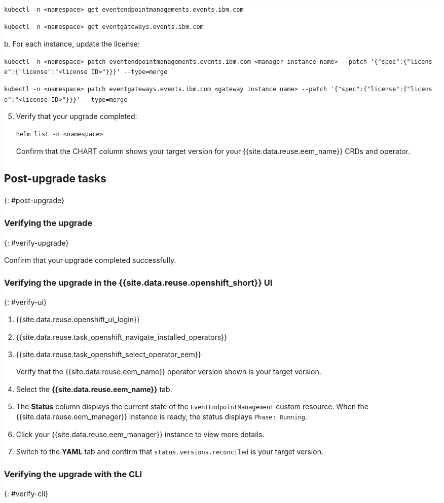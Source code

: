    ```shell
   kubectl -n <namespace> get eventendpointmanagements.events.ibm.com
   ```

   ```shell
   kubectl -n <namespace> get eventgateways.events.ibm.com
   ```

   b. For each instance, update the license:

   ```shell
   kubectl -n <namespace> patch eventendpointmanagements.events.ibm.com <manager instance name> --patch '{"spec":{"license":{"license":"<license ID>"}}}' --type=merge
   ```

   ```shell
   kubectl -n <namespace> patch eventgateways.events.ibm.com <gateway instance name> --patch '{"spec":{"license":{"license":"<license ID>"}}}' --type=merge
   ```

   

5. Verify that your upgrade completed:

   ```shell
   helm list -n <namespace>
   ```

   Confirm that the CHART column shows your target version for your {{site.data.reuse.eem_name}} CRDs and operator.


## Post-upgrade tasks
{: #post-upgrade}

### Verifying the upgrade
{: #verify-upgrade}

Confirm that your upgrade completed successfully. 

### Verifying the upgrade in the {{site.data.reuse.openshift_short}} UI
{: #verify-ui}

1. {{site.data.reuse.openshift_ui_login}}
2. {{site.data.reuse.task_openshift_navigate_installed_operators}}
3. {{site.data.reuse.task_openshift_select_operator_eem}}

   Verify that the {{site.data.reuse.eem_name}} operator version shown is your target version.

4. Select the **{{site.data.reuse.eem_name}}** tab.
5. The **Status** column displays the current state of the `EventEndpointManagement` custom resource. When the 
{{site.data.reuse.eem_manager}} instance is ready, the status displays `Phase: Running`.
6. Click your {{site.data.reuse.eem_manager}} instance to view more details.
7. Switch to the **YAML** tab and confirm that `status.versions.reconciled` is your target version.

### Verifying the upgrade with the CLI
{: #verify-cli}
